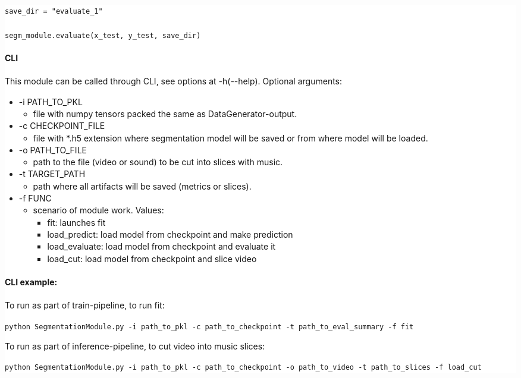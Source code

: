 ```
save_dir = "evaluate_1"

segm_module.evaluate(x_test, y_test, save_dir)
```

#### CLI
This module can be called through CLI, see options at -h(--help).
Optional arguments:
  * -i PATH_TO_PKL
  	- file with numpy tensors packed the same as DataGenerator-output.
  * -c CHECKPOINT_FILE
  	- file with *.h5 extension where segmentation model will be saved or from where model will be loaded.
  * -o PATH_TO_FILE
  	- path to the file (video or sound) to be cut into slices with music.
  * -t TARGET_PATH
  	- path where all artifacts will be saved (metrics or slices).
  * -f FUNC
  	- scenario of module work. 
		Values:
		- fit: launches fit
		- load_predict: load model from checkpoint and make prediction
		- load_evaluate: load model from checkpoint and evaluate it
		- load_cut: load model from checkpoint and slice video

#### CLI example:

To run as part of train-pipeline, to run fit:
```
python SegmentationModule.py -i path_to_pkl -c path_to_checkpoint -t path_to_eval_summary -f fit
```

To run as part of inference-pipeline, to cut video into music slices:
```
python SegmentationModule.py -i path_to_pkl -c path_to_checkpoint -o path_to_video -t path_to_slices -f load_cut
```

